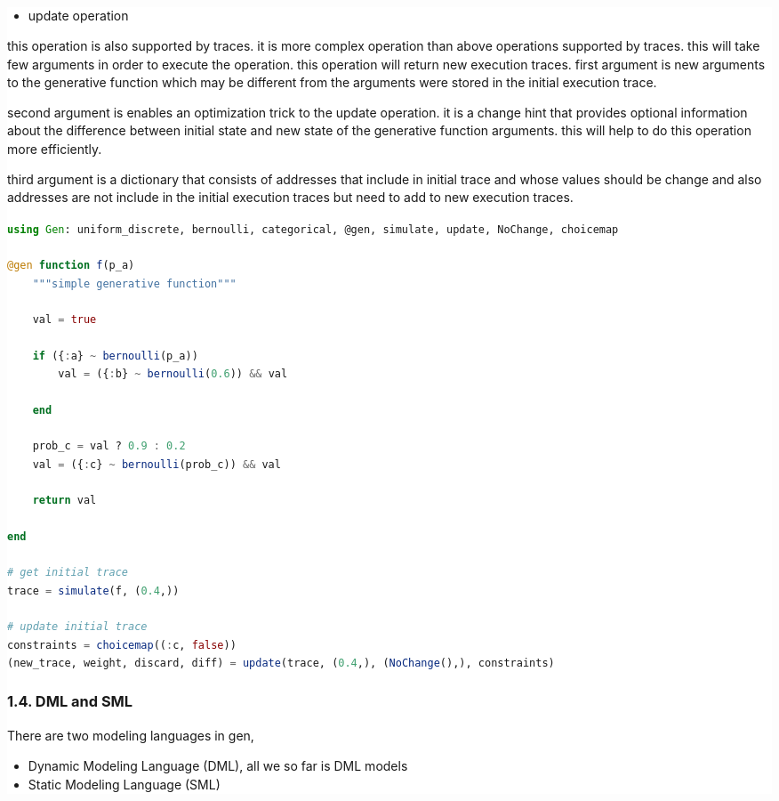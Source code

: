 - update operation

this operation is also supported by traces. it is more complex operation than above operations supported by traces. this
will take few arguments in order to execute the operation. this operation will return new execution traces. first
argument is new arguments to the generative function which may be different from the arguments were stored in the
initial execution trace.

second argument is enables an optimization trick to the update operation. it is a change hint that provides optional
information about the difference between initial state and new state of the generative function arguments. this will
help to do this operation more efficiently.

third argument is a dictionary that consists of addresses that include in initial trace and whose values should be
change and also addresses are not include in the initial execution traces but need to add to new execution traces.

```julia
using Gen: uniform_discrete, bernoulli, categorical, @gen, simulate, update, NoChange, choicemap

@gen function f(p_a)
    """simple generative function"""
    
    val = true
    
    if ({:a} ~ bernoulli(p_a))
        val = ({:b} ~ bernoulli(0.6)) && val
        
    end
    
    prob_c = val ? 0.9 : 0.2
    val = ({:c} ~ bernoulli(prob_c)) && val
    
    return val
    
end

# get initial trace
trace = simulate(f, (0.4,))

# update initial trace
constraints = choicemap((:c, false))
(new_trace, weight, discard, diff) = update(trace, (0.4,), (NoChange(),), constraints)
```

### 1.4. DML and SML

There are two modeling languages in gen,

- Dynamic Modeling Language (DML), all we so far is DML models
- Static Modeling Language (SML)
